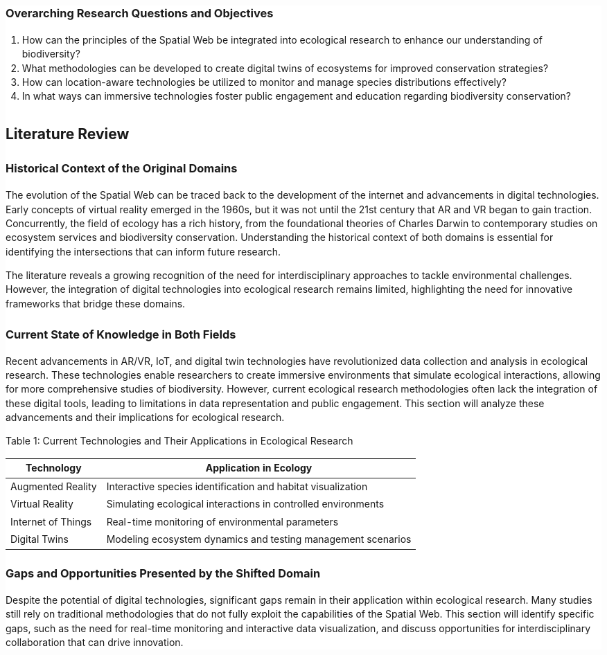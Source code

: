 ### Overarching Research Questions and Objectives
1. How can the principles of the Spatial Web be integrated into ecological research to enhance our understanding of biodiversity?
2. What methodologies can be developed to create digital twins of ecosystems for improved conservation strategies?
3. How can location-aware technologies be utilized to monitor and manage species distributions effectively?
4. In what ways can immersive technologies foster public engagement and education regarding biodiversity conservation?

## Literature Review

### Historical Context of the Original Domains
The evolution of the Spatial Web can be traced back to the development of the internet and advancements in digital technologies. Early concepts of virtual reality emerged in the 1960s, but it was not until the 21st century that AR and VR began to gain traction. Concurrently, the field of ecology has a rich history, from the foundational theories of Charles Darwin to contemporary studies on ecosystem services and biodiversity conservation. Understanding the historical context of both domains is essential for identifying the intersections that can inform future research.

The literature reveals a growing recognition of the need for interdisciplinary approaches to tackle environmental challenges. However, the integration of digital technologies into ecological research remains limited, highlighting the need for innovative frameworks that bridge these domains.

### Current State of Knowledge in Both Fields
Recent advancements in AR/VR, IoT, and digital twin technologies have revolutionized data collection and analysis in ecological research. These technologies enable researchers to create immersive environments that simulate ecological interactions, allowing for more comprehensive studies of biodiversity. However, current ecological research methodologies often lack the integration of these digital tools, leading to limitations in data representation and public engagement. This section will analyze these advancements and their implications for ecological research.

Table 1: Current Technologies and Their Applications in Ecological Research

| Technology         | Application in Ecology                                      |
|--------------------|------------------------------------------------------------|
| Augmented Reality   | Interactive species identification and habitat visualization |
| Virtual Reality     | Simulating ecological interactions in controlled environments |
| Internet of Things  | Real-time monitoring of environmental parameters            |
| Digital Twins       | Modeling ecosystem dynamics and testing management scenarios |

### Gaps and Opportunities Presented by the Shifted Domain
Despite the potential of digital technologies, significant gaps remain in their application within ecological research. Many studies still rely on traditional methodologies that do not fully exploit the capabilities of the Spatial Web. This section will identify specific gaps, such as the need for real-time monitoring and interactive data visualization, and discuss opportunities for interdisciplinary collaboration that can drive innovation.
